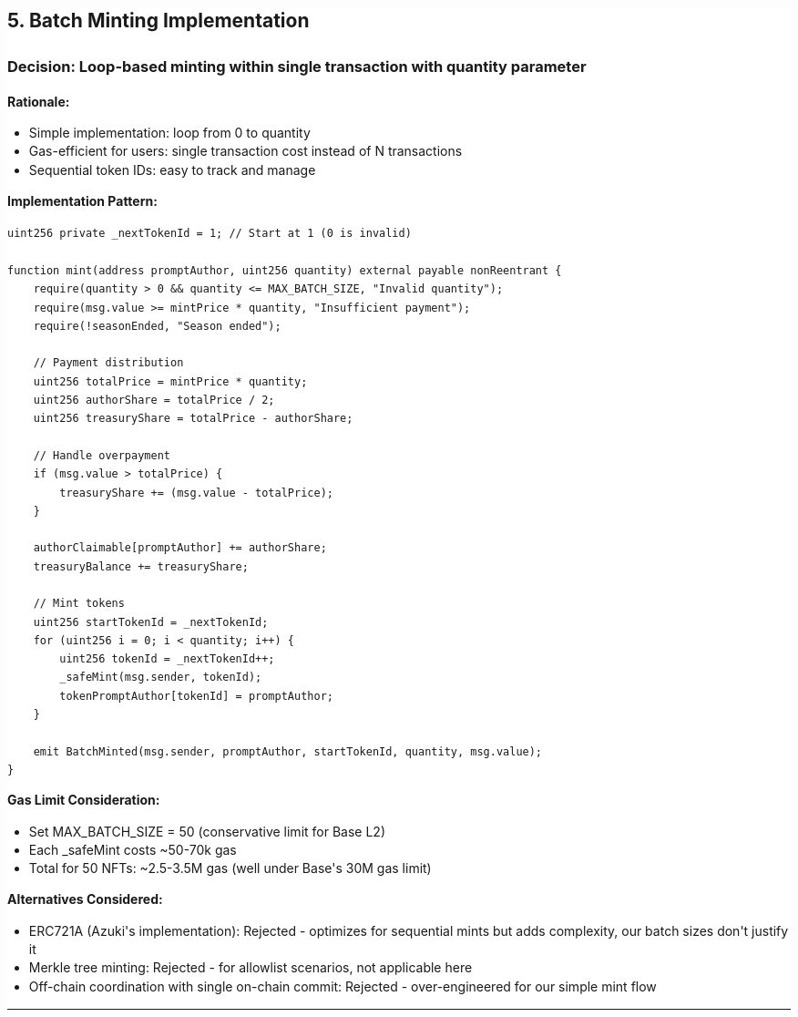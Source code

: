 ## 5. Batch Minting Implementation

### Decision: Loop-based minting within single transaction with quantity parameter

**Rationale:**
- Simple implementation: loop from 0 to quantity
- Gas-efficient for users: single transaction cost instead of N transactions
- Sequential token IDs: easy to track and manage

**Implementation Pattern:**
```solidity
uint256 private _nextTokenId = 1; // Start at 1 (0 is invalid)

function mint(address promptAuthor, uint256 quantity) external payable nonReentrant {
    require(quantity > 0 && quantity <= MAX_BATCH_SIZE, "Invalid quantity");
    require(msg.value >= mintPrice * quantity, "Insufficient payment");
    require(!seasonEnded, "Season ended");

    // Payment distribution
    uint256 totalPrice = mintPrice * quantity;
    uint256 authorShare = totalPrice / 2;
    uint256 treasuryShare = totalPrice - authorShare;

    // Handle overpayment
    if (msg.value > totalPrice) {
        treasuryShare += (msg.value - totalPrice);
    }

    authorClaimable[promptAuthor] += authorShare;
    treasuryBalance += treasuryShare;

    // Mint tokens
    uint256 startTokenId = _nextTokenId;
    for (uint256 i = 0; i < quantity; i++) {
        uint256 tokenId = _nextTokenId++;
        _safeMint(msg.sender, tokenId);
        tokenPromptAuthor[tokenId] = promptAuthor;
    }

    emit BatchMinted(msg.sender, promptAuthor, startTokenId, quantity, msg.value);
}
```

**Gas Limit Consideration:**
- Set MAX_BATCH_SIZE = 50 (conservative limit for Base L2)
- Each _safeMint costs ~50-70k gas
- Total for 50 NFTs: ~2.5-3.5M gas (well under Base's 30M gas limit)

**Alternatives Considered:**
- ERC721A (Azuki's implementation): Rejected - optimizes for sequential mints but adds complexity, our batch sizes don't justify it
- Merkle tree minting: Rejected - for allowlist scenarios, not applicable here
- Off-chain coordination with single on-chain commit: Rejected - over-engineered for our simple mint flow

---